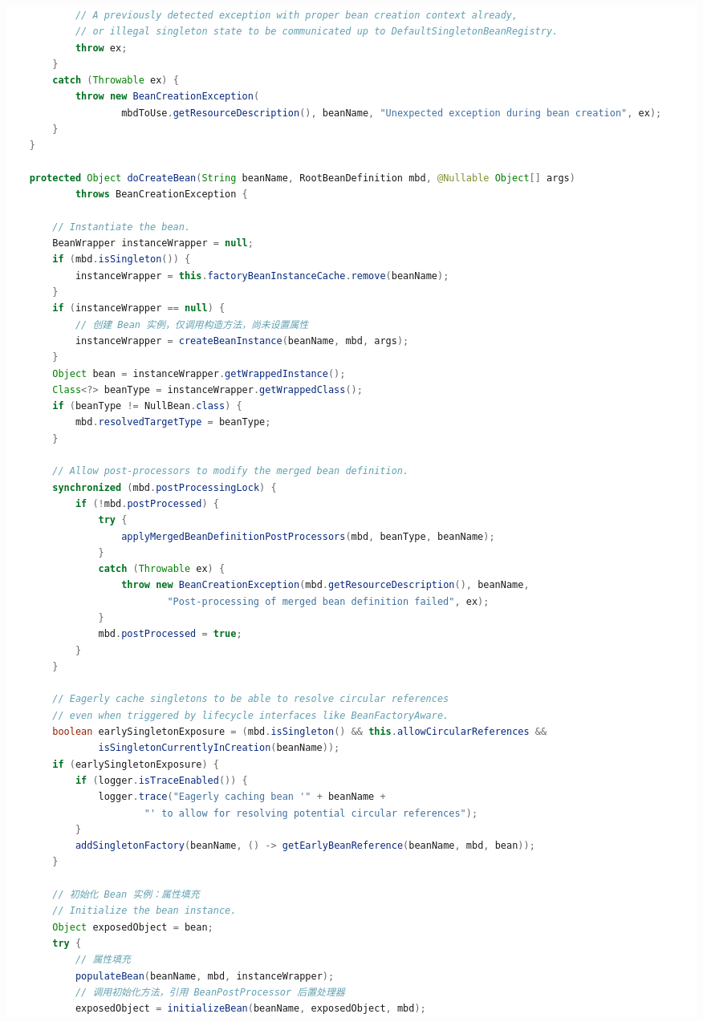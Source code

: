 ```java
			// A previously detected exception with proper bean creation context already,
			// or illegal singleton state to be communicated up to DefaultSingletonBeanRegistry.
			throw ex;
		}
		catch (Throwable ex) {
			throw new BeanCreationException(
					mbdToUse.getResourceDescription(), beanName, "Unexpected exception during bean creation", ex);
		}
	}

	protected Object doCreateBean(String beanName, RootBeanDefinition mbd, @Nullable Object[] args)
			throws BeanCreationException {

		// Instantiate the bean.
		BeanWrapper instanceWrapper = null;
		if (mbd.isSingleton()) {
			instanceWrapper = this.factoryBeanInstanceCache.remove(beanName);
		}
		if (instanceWrapper == null) {
			// 创建 Bean 实例，仅调用构造方法，尚未设置属性
			instanceWrapper = createBeanInstance(beanName, mbd, args);
		}
		Object bean = instanceWrapper.getWrappedInstance();
		Class<?> beanType = instanceWrapper.getWrappedClass();
		if (beanType != NullBean.class) {
			mbd.resolvedTargetType = beanType;
		}

		// Allow post-processors to modify the merged bean definition.
		synchronized (mbd.postProcessingLock) {
			if (!mbd.postProcessed) {
				try {
					applyMergedBeanDefinitionPostProcessors(mbd, beanType, beanName);
				}
				catch (Throwable ex) {
					throw new BeanCreationException(mbd.getResourceDescription(), beanName,
							"Post-processing of merged bean definition failed", ex);
				}
				mbd.postProcessed = true;
			}
		}

		// Eagerly cache singletons to be able to resolve circular references
		// even when triggered by lifecycle interfaces like BeanFactoryAware.
		boolean earlySingletonExposure = (mbd.isSingleton() && this.allowCircularReferences &&
				isSingletonCurrentlyInCreation(beanName));
		if (earlySingletonExposure) {
			if (logger.isTraceEnabled()) {
				logger.trace("Eagerly caching bean '" + beanName +
						"' to allow for resolving potential circular references");
			}
			addSingletonFactory(beanName, () -> getEarlyBeanReference(beanName, mbd, bean));
		}

		// 初始化 Bean 实例：属性填充
		// Initialize the bean instance.
		Object exposedObject = bean;
		try {
			// 属性填充
			populateBean(beanName, mbd, instanceWrapper);
			// 调用初始化方法，引用 BeanPostProcessor 后置处理器
			exposedObject = initializeBean(beanName, exposedObject, mbd);
```